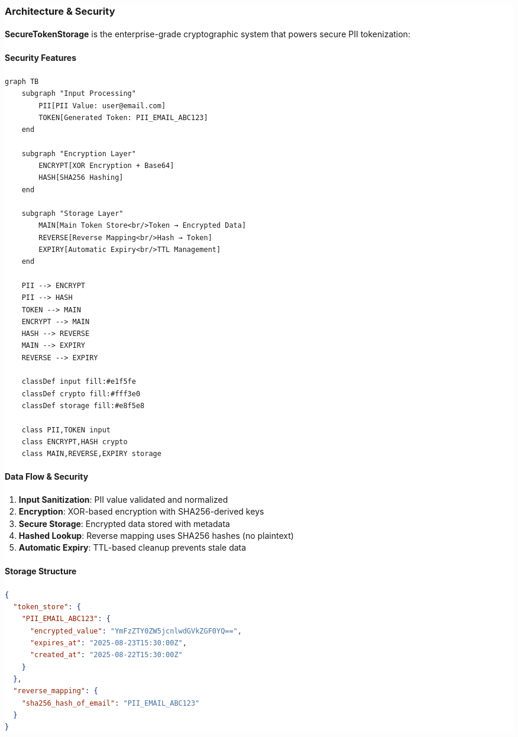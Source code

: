 ### Architecture & Security

**SecureTokenStorage** is the enterprise-grade cryptographic system that powers secure PII tokenization:

#### Security Features

```mermaid
graph TB
    subgraph "Input Processing"
        PII[PII Value: user@email.com]
        TOKEN[Generated Token: PII_EMAIL_ABC123]
    end
    
    subgraph "Encryption Layer"
        ENCRYPT[XOR Encryption + Base64]
        HASH[SHA256 Hashing]
    end
    
    subgraph "Storage Layer"
        MAIN[Main Token Store<br/>Token → Encrypted Data]
        REVERSE[Reverse Mapping<br/>Hash → Token]
        EXPIRY[Automatic Expiry<br/>TTL Management]
    end
    
    PII --> ENCRYPT
    PII --> HASH
    TOKEN --> MAIN
    ENCRYPT --> MAIN
    HASH --> REVERSE
    MAIN --> EXPIRY
    REVERSE --> EXPIRY
    
    classDef input fill:#e1f5fe
    classDef crypto fill:#fff3e0
    classDef storage fill:#e8f5e8
    
    class PII,TOKEN input
    class ENCRYPT,HASH crypto
    class MAIN,REVERSE,EXPIRY storage
```

#### Data Flow & Security

1. **Input Sanitization**: PII value validated and normalized
2. **Encryption**: XOR-based encryption with SHA256-derived keys
3. **Secure Storage**: Encrypted data stored with metadata
4. **Hashed Lookup**: Reverse mapping uses SHA256 hashes (no plaintext)
5. **Automatic Expiry**: TTL-based cleanup prevents stale data

#### Storage Structure

```json
{
  "token_store": {
    "PII_EMAIL_ABC123": {
      "encrypted_value": "YmFzZTY0ZW5jcnlwdGVkZGF0YQ==",
      "expires_at": "2025-08-23T15:30:00Z",
      "created_at": "2025-08-22T15:30:00Z"
    }
  },
  "reverse_mapping": {
    "sha256_hash_of_email": "PII_EMAIL_ABC123"
  }
}
```